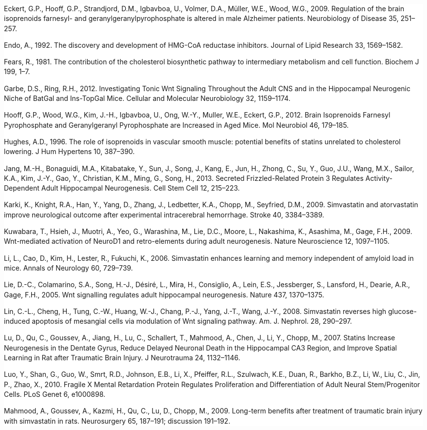 Eckert, G.P., Hooff, G.P., Strandjord, D.M., Igbavboa, U., Volmer, D.A., Müller, W.E., Wood, W.G., 2009. Regulation of the brain isoprenoids farnesyl- and geranylgeranylpyrophosphate is altered in male Alzheimer patients. Neurobiology of Disease 35, 251–257.

Endo, A., 1992. The discovery and development of HMG-CoA reductase inhibitors. Journal of Lipid Research 33, 1569–1582.

Fears, R., 1981. The contribution of the cholesterol biosynthetic pathway to intermediary metabolism and cell function. Biochem J 199, 1–7.

Garbe, D.S., Ring, R.H., 2012. Investigating Tonic Wnt Signaling Throughout the Adult CNS and in the Hippocampal Neurogenic Niche of BatGal and Ins-TopGal Mice. Cellular and Molecular Neurobiology 32, 1159–1174.

Hooff, G.P., Wood, W.G., Kim, J.-H., Igbavboa, U., Ong, W.-Y., Muller, W.E., Eckert, G.P., 2012. Brain Isoprenoids Farnesyl Pyrophosphate and Geranylgeranyl Pyrophosphate are Increased in Aged Mice. Mol Neurobiol 46, 179–185.

Hughes, A.D., 1996. The role of isoprenoids in vascular smooth muscle: potential benefits of statins unrelated to cholesterol lowering. J Hum Hypertens 10, 387–390.

Jang, M.-H., Bonaguidi, M.A., Kitabatake, Y., Sun, J., Song, J., Kang, E., Jun, H., Zhong, C., Su, Y., Guo, J.U., Wang, M.X., Sailor, K.A., Kim, J.-Y., Gao, Y., Christian, K.M., Ming, G., Song, H., 2013. Secreted Frizzled-Related Protein 3 Regulates Activity-Dependent Adult Hippocampal Neurogenesis. Cell Stem Cell 12, 215–223.

Karki, K., Knight, R.A., Han, Y., Yang, D., Zhang, J., Ledbetter, K.A., Chopp, M., Seyfried, D.M., 2009. Simvastatin and atorvastatin improve neurological outcome after experimental intracerebral hemorrhage. Stroke 40, 3384–3389.

Kuwabara, T., Hsieh, J., Muotri, A., Yeo, G., Warashina, M., Lie, D.C., Moore, L., Nakashima, K., Asashima, M., Gage, F.H., 2009. Wnt-mediated activation of NeuroD1 and retro-elements during adult neurogenesis. Nature Neuroscience 12, 1097–1105.

Li, L., Cao, D., Kim, H., Lester, R., Fukuchi, K., 2006. Simvastatin enhances learning and memory independent of amyloid load in mice. Annals of Neurology 60, 729–739.

Lie, D.-C., Colamarino, S.A., Song, H.-J., Désiré, L., Mira, H., Consiglio, A., Lein, E.S., Jessberger, S., Lansford, H., Dearie, A.R., Gage, F.H., 2005. Wnt signalling regulates adult hippocampal neurogenesis. Nature 437, 1370–1375.

Lin, C.-L., Cheng, H., Tung, C.-W., Huang, W.-J., Chang, P.-J., Yang, J.-T., Wang, J.-Y., 2008. Simvastatin reverses high glucose-induced apoptosis of mesangial cells via modulation of Wnt signaling pathway. Am. J. Nephrol. 28, 290–297.

Lu, D., Qu, C., Goussev, A., Jiang, H., Lu, C., Schallert, T., Mahmood, A., Chen, J., Li, Y., Chopp, M., 2007. Statins Increase Neurogenesis in the Dentate Gyrus, Reduce Delayed Neuronal Death in the Hippocampal CA3 Region, and Improve Spatial Learning in Rat after Traumatic Brain Injury. J Neurotrauma 24, 1132–1146.

Luo, Y., Shan, G., Guo, W., Smrt, R.D., Johnson, E.B., Li, X., Pfeiffer, R.L., Szulwach, K.E., Duan, R., Barkho, B.Z., Li, W., Liu, C., Jin, P., Zhao, X., 2010. Fragile X Mental Retardation Protein Regulates Proliferation and Differentiation of Adult Neural Stem/Progenitor Cells. PLoS Genet 6, e1000898.

Mahmood, A., Goussev, A., Kazmi, H., Qu, C., Lu, D., Chopp, M., 2009. Long-term benefits after treatment of traumatic brain injury with simvastatin in rats. Neurosurgery 65, 187–191; discussion 191–192.
